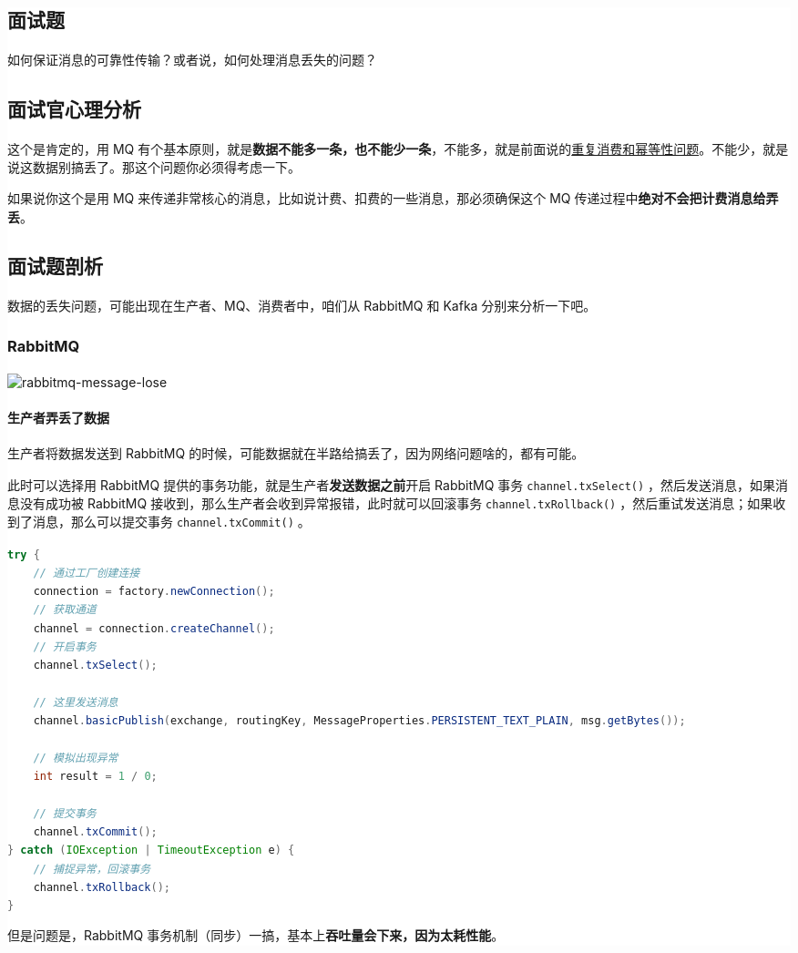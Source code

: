 ## 面试题

如何保证消息的可靠性传输？或者说，如何处理消息丢失的问题？

## 面试官心理分析

这个是肯定的，用 MQ 有个基本原则，就是**数据不能多一条，也不能少一条**，不能多，就是前面说的[重复消费和幂等性问题](how-to-ensure-that-messages-are-not-repeatedly-consumed.md)。不能少，就是说这数据别搞丢了。那这个问题你必须得考虑一下。

如果说你这个是用 MQ 来传递非常核心的消息，比如说计费、扣费的一些消息，那必须确保这个 MQ 传递过程中**绝对不会把计费消息给弄丢**。

## 面试题剖析

数据的丢失问题，可能出现在生产者、MQ、消费者中，咱们从 RabbitMQ 和 Kafka 分别来分析一下吧。

### RabbitMQ

![rabbitmq-message-lose](./images/rabbitmq-message-lose.png)

#### 生产者弄丢了数据

生产者将数据发送到 RabbitMQ 的时候，可能数据就在半路给搞丢了，因为网络问题啥的，都有可能。

此时可以选择用 RabbitMQ 提供的事务功能，就是生产者**发送数据之前**开启 RabbitMQ 事务 `channel.txSelect()` ，然后发送消息，如果消息没有成功被 RabbitMQ 接收到，那么生产者会收到异常报错，此时就可以回滚事务 `channel.txRollback()` ，然后重试发送消息；如果收到了消息，那么可以提交事务 `channel.txCommit()` 。

```java
try {
    // 通过工厂创建连接
    connection = factory.newConnection();
    // 获取通道
    channel = connection.createChannel();
    // 开启事务
    channel.txSelect();

    // 这里发送消息
    channel.basicPublish(exchange, routingKey, MessageProperties.PERSISTENT_TEXT_PLAIN, msg.getBytes());

    // 模拟出现异常
    int result = 1 / 0;

    // 提交事务
    channel.txCommit();
} catch (IOException | TimeoutException e) {
    // 捕捉异常，回滚事务
    channel.txRollback();
}
```

但是问题是，RabbitMQ 事务机制（同步）一搞，基本上**吞吐量会下来，因为太耗性能**。
